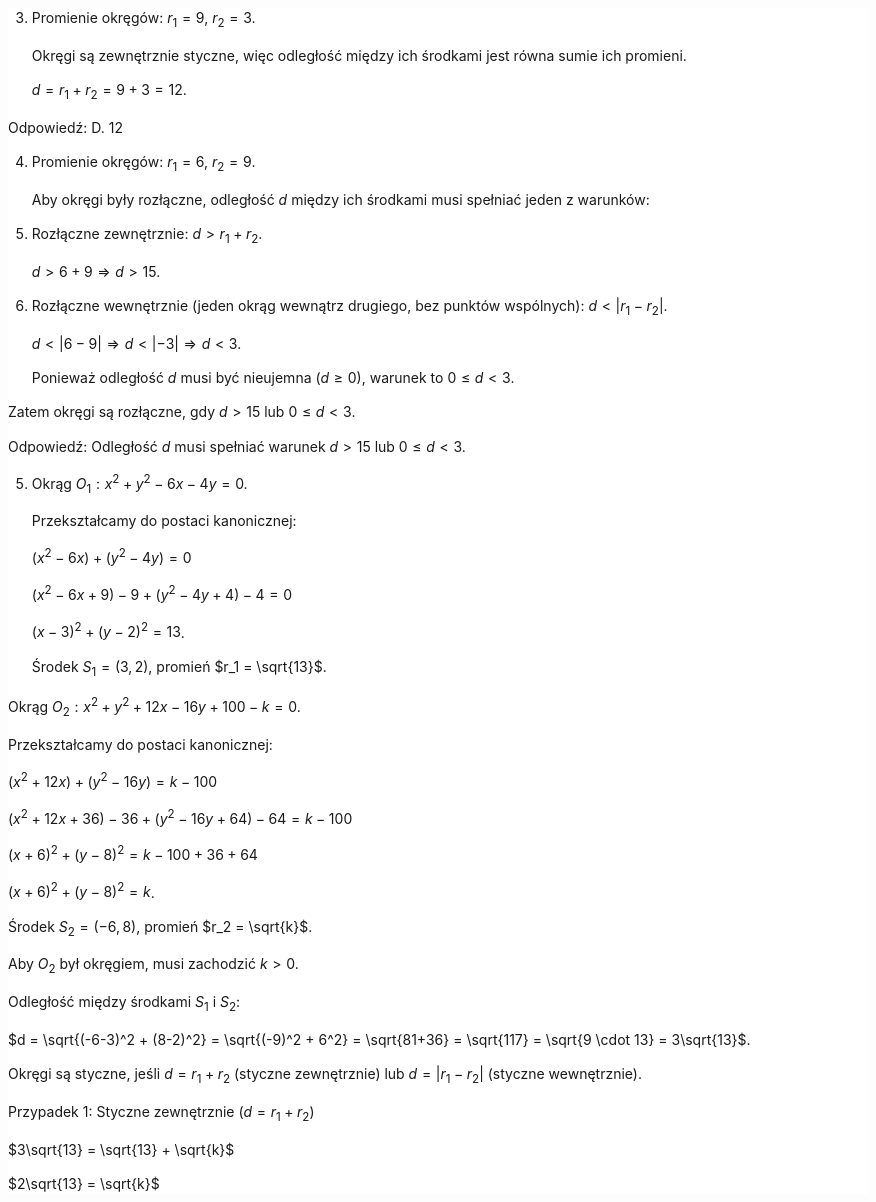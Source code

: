 3.  Promienie okręgów: $r_1 = 9$, $r_2 = 3$.
    
    Okręgi są zewnętrznie styczne, więc odległość między ich środkami jest równa sumie ich promieni.
    
    $d = r_1 + r_2 = 9 + 3 = 12$.

Odpowiedź: D. 12

4. Promienie okręgów: $r_1 = 6$, $r_2 = 9$.
   
   Aby okręgi były rozłączne, odległość $d$ między ich środkami musi spełniać jeden z warunków:
1. Rozłączne zewnętrznie: $d > r_1 + r_2$.
   
   $d > 6 + 9 \Rightarrow d > 15$.
1. Rozłączne wewnętrznie (jeden okrąg wewnątrz drugiego, bez punktów wspólnych): $d < |r_1 - r_2|$.
   
   $d < |6 - 9| \Rightarrow d < |-3| \Rightarrow d < 3$.
   
   Ponieważ odległość $d$ musi być nieujemna ($d \ge 0$), warunek to $0 \le d < 3$.

Zatem okręgi są rozłączne, gdy $d > 15$ lub $0 \le d < 3$.

Odpowiedź: Odległość $d$ musi spełniać warunek $d > 15$ lub $0 \le d < 3$.

5.  Okrąg $O_1: x^2+y^2-6 x-4 y=0$.
    
    Przekształcamy do postaci kanonicznej:
    
    $(x^2-6x) + (y^2-4y) = 0$
    
    $(x^2-6x+9) - 9 + (y^2-4y+4) - 4 = 0$
    
    $(x-3)^2 + (y-2)^2 = 13$.
    
    Środek $S_1 = (3,2)$, promień $r_1 = \sqrt{13}$.

Okrąg $O_2: x^2+y^2+12 x-16 y+100-k=0$.

Przekształcamy do postaci kanonicznej:

$(x^2+12x) + (y^2-16y) = k-100$

$(x^2+12x+36) - 36 + (y^2-16y+64) - 64 = k-100$

$(x+6)^2 + (y-8)^2 = k-100+36+64$

$(x+6)^2 + (y-8)^2 = k$.

Środek $S_2 = (-6,8)$, promień $r_2 = \sqrt{k}$.

Aby $O_2$ był okręgiem, musi zachodzić $k>0$.

Odległość między środkami $S_1$ i $S_2$:

$d = \sqrt{(-6-3)^2 + (8-2)^2} = \sqrt{(-9)^2 + 6^2} = \sqrt{81+36} = \sqrt{117} = \sqrt{9 \cdot 13} = 3\sqrt{13}$.

Okręgi są styczne, jeśli $d = r_1+r_2$ (styczne zewnętrznie) lub $d = |r_1-r_2|$ (styczne wewnętrznie).

Przypadek 1: Styczne zewnętrznie ($d = r_1+r_2$)

$3\sqrt{13} = \sqrt{13} + \sqrt{k}$

$2\sqrt{13} = \sqrt{k}$
